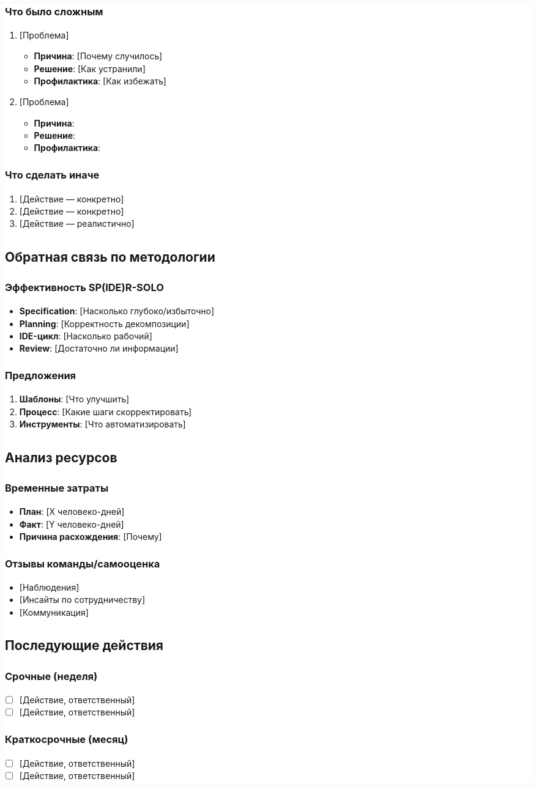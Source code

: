 ### Что было сложным
1. [Проблема]
   - **Причина**: [Почему случилось]
   - **Решение**: [Как устранили]
   - **Профилактика**: [Как избежать]

2. [Проблема]
   - **Причина**:
   - **Решение**:
   - **Профилактика**:

### Что сделать иначе
1. [Действие — конкретно]
2. [Действие — конкретно]
3. [Действие — реалистично]

## Обратная связь по методологии

### Эффективность SP(IDE)R-SOLO
- **Specification**: [Насколько глубоко/избыточно]
- **Planning**: [Корректность декомпозиции]
- **IDE-цикл**: [Насколько рабочий]
- **Review**: [Достаточно ли информации]

### Предложения
1. **Шаблоны**: [Что улучшить]
2. **Процесс**: [Какие шаги скорректировать]
3. **Инструменты**: [Что автоматизировать]

## Анализ ресурсов

### Временные затраты
- **План**: [X человеко-дней]
- **Факт**: [Y человеко-дней]
- **Причина расхождения**: [Почему]

### Отзывы команды/самооценка
- [Наблюдения]
- [Инсайты по сотрудничеству]
- [Коммуникация]

## Последующие действия

### Срочные (неделя)
- [ ] [Действие, ответственный]
- [ ] [Действие, ответственный]

### Краткосрочные (месяц)
- [ ] [Действие, ответственный]
- [ ] [Действие, ответственный]
